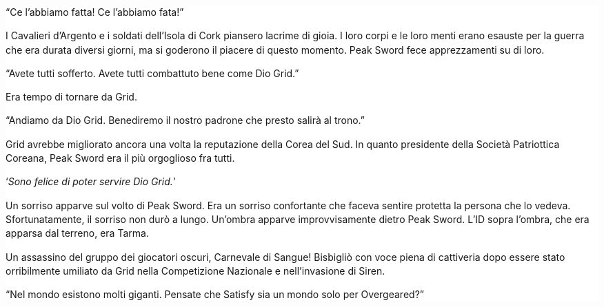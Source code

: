 

“Ce l’abbiamo fatta! Ce l’abbiamo fata!”






I Cavalieri d’Argento e i soldati dell’Isola di Cork piansero lacrime di gioia. I loro corpi e le loro menti erano esauste per la guerra che era durata diversi giorni, ma si goderono il piacere di questo momento. Peak Sword fece apprezzamenti su di loro.






“Avete tutti sofferto. Avete tutti combattuto bene come Dio Grid.”






Era tempo di tornare da Grid.






“Andiamo da Dio Grid. Benediremo il nostro padrone che presto salirà al trono.”






Grid avrebbe migliorato ancora una volta la reputazione della Corea del Sud. In quanto presidente della Società Patriottica Coreana, Peak Sword era il più orgoglioso fra tutti.






‘<em>Sono felice di poter servire Dio Grid.</em>’






Un sorriso apparve sul volto di Peak Sword. Era un sorriso confortante che faceva sentire protetta la persona che lo vedeva. Sfortunatamente, il sorriso non durò a lungo. Un’ombra apparve improvvisamente dietro Peak Sword. L’ID sopra l’ombra, che era apparsa dal terreno, era Tarma.






Un assassino del gruppo dei giocatori oscuri, Carnevale di Sangue! Bisbigliò con voce piena di cattiveria dopo essere stato orribilmente umiliato da Grid nella Competizione Nazionale e nell’invasione di Siren.






“Nel mondo esistono molti giganti. Pensate che Satisfy sia un mondo solo per Overgeared?”





